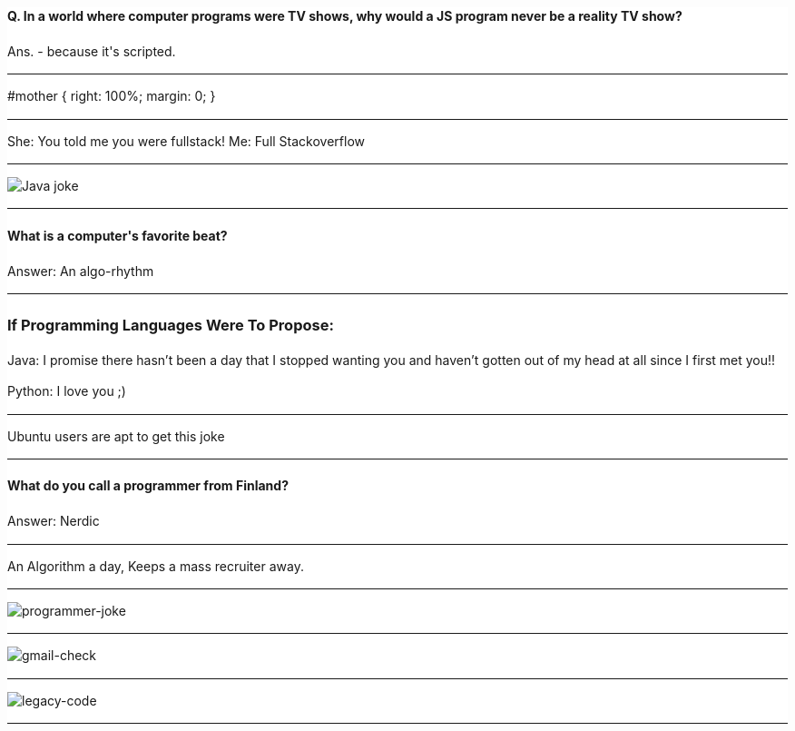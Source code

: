 #### Q. In a world where computer programs were TV shows, why would a JS program never be a reality TV show?

Ans. - because it's scripted.

---

#mother { right: 100%; margin: 0; }

---

She: You told me you were fullstack! Me: Full Stackoverflow

---

![Java joke](./images/javaJoke.png)

---

#### What is a computer's favorite beat?

Answer: An algo-rhythm

---

### If Programming Languages Were To Propose:

Java: I promise there hasn’t been a day that I stopped wanting you and haven’t gotten out of my head at all since I first met you!!

Python: I love you ;)

---

Ubuntu users are apt to get this joke

---

#### What do you call a programmer from Finland?

Answer: Nerdic

---

An Algorithm a day, Keeps a mass recruiter away.

---

![programmer-joke](./images/programmer-joke.jpg)

---

![gmail-check](./images/gmail-check.png)

---

![legacy-code](./images/legacy-code.png)

---